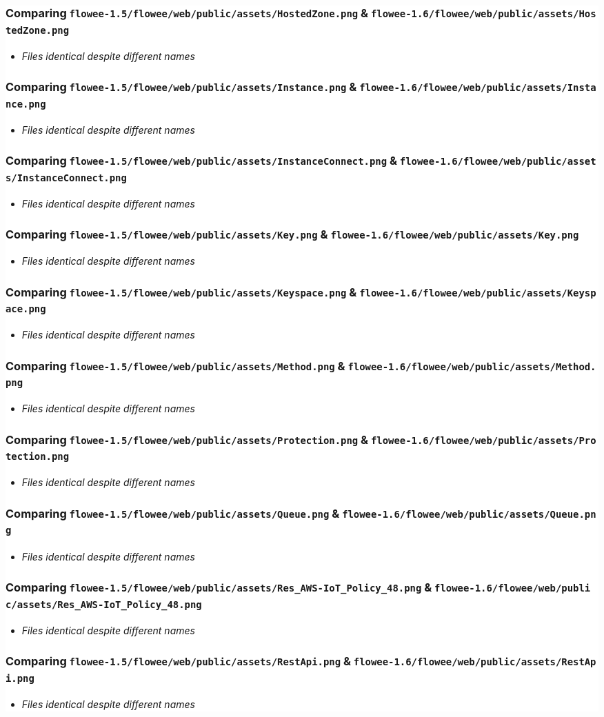 ### Comparing `flowee-1.5/flowee/web/public/assets/HostedZone.png` & `flowee-1.6/flowee/web/public/assets/HostedZone.png`

 * *Files identical despite different names*

### Comparing `flowee-1.5/flowee/web/public/assets/Instance.png` & `flowee-1.6/flowee/web/public/assets/Instance.png`

 * *Files identical despite different names*

### Comparing `flowee-1.5/flowee/web/public/assets/InstanceConnect.png` & `flowee-1.6/flowee/web/public/assets/InstanceConnect.png`

 * *Files identical despite different names*

### Comparing `flowee-1.5/flowee/web/public/assets/Key.png` & `flowee-1.6/flowee/web/public/assets/Key.png`

 * *Files identical despite different names*

### Comparing `flowee-1.5/flowee/web/public/assets/Keyspace.png` & `flowee-1.6/flowee/web/public/assets/Keyspace.png`

 * *Files identical despite different names*

### Comparing `flowee-1.5/flowee/web/public/assets/Method.png` & `flowee-1.6/flowee/web/public/assets/Method.png`

 * *Files identical despite different names*

### Comparing `flowee-1.5/flowee/web/public/assets/Protection.png` & `flowee-1.6/flowee/web/public/assets/Protection.png`

 * *Files identical despite different names*

### Comparing `flowee-1.5/flowee/web/public/assets/Queue.png` & `flowee-1.6/flowee/web/public/assets/Queue.png`

 * *Files identical despite different names*

### Comparing `flowee-1.5/flowee/web/public/assets/Res_AWS-IoT_Policy_48.png` & `flowee-1.6/flowee/web/public/assets/Res_AWS-IoT_Policy_48.png`

 * *Files identical despite different names*

### Comparing `flowee-1.5/flowee/web/public/assets/RestApi.png` & `flowee-1.6/flowee/web/public/assets/RestApi.png`

 * *Files identical despite different names*
